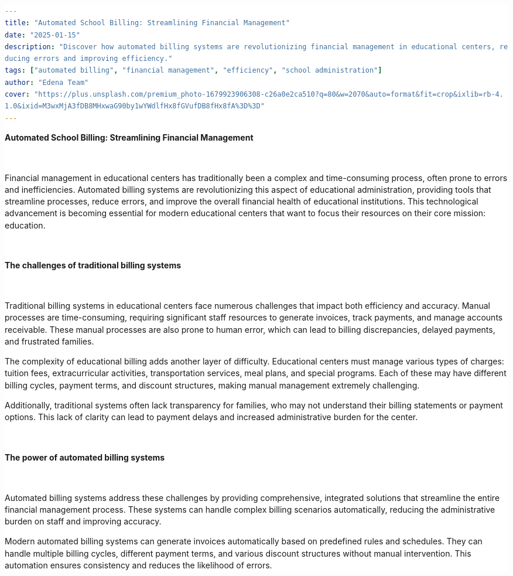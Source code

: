 ```yaml
---
title: "Automated School Billing: Streamlining Financial Management"
date: "2025-01-15"
description: "Discover how automated billing systems are revolutionizing financial management in educational centers, reducing errors and improving efficiency."
tags: ["automated billing", "financial management", "efficiency", "school administration"]
author: "Edena Team"
cover: "https://plus.unsplash.com/premium_photo-1679923906308-c26a0e2ca510?q=80&w=2070&auto=format&fit=crop&ixlib=rb-4.1.0&ixid=M3wxMjA3fDB8MHxwaG90by1wYWdlfHx8fGVufDB8fHx8fA%3D%3D"
---
```


**Automated School Billing: Streamlining Financial Management**

<br>

Financial management in educational centers has traditionally been a complex and time-consuming process, often prone to errors and inefficiencies. Automated billing systems are revolutionizing this aspect of educational administration, providing tools that streamline processes, reduce errors, and improve the overall financial health of educational institutions. This technological advancement is becoming essential for modern educational centers that want to focus their resources on their core mission: education.

<br>

**The challenges of traditional billing systems**

<br>

Traditional billing systems in educational centers face numerous challenges that impact both efficiency and accuracy. Manual processes are time-consuming, requiring significant staff resources to generate invoices, track payments, and manage accounts receivable. These manual processes are also prone to human error, which can lead to billing discrepancies, delayed payments, and frustrated families.

The complexity of educational billing adds another layer of difficulty. Educational centers must manage various types of charges: tuition fees, extracurricular activities, transportation services, meal plans, and special programs. Each of these may have different billing cycles, payment terms, and discount structures, making manual management extremely challenging.

Additionally, traditional systems often lack transparency for families, who may not understand their billing statements or payment options. This lack of clarity can lead to payment delays and increased administrative burden for the center.

<br>

**The power of automated billing systems**

<br>

Automated billing systems address these challenges by providing comprehensive, integrated solutions that streamline the entire financial management process. These systems can handle complex billing scenarios automatically, reducing the administrative burden on staff and improving accuracy.

Modern automated billing systems can generate invoices automatically based on predefined rules and schedules. They can handle multiple billing cycles, different payment terms, and various discount structures without manual intervention. This automation ensures consistency and reduces the likelihood of errors.
